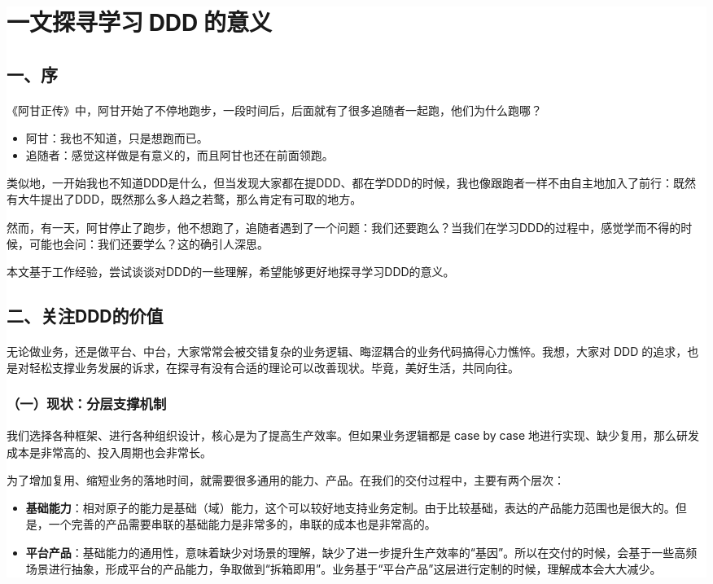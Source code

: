 # 一文探寻学习 DDD 的意义

## 一、序

《阿甘正传》中，阿甘开始了不停地跑步，一段时间后，后面就有了很多追随者一起跑，他们为什么跑哪？

- 阿甘：我也不知道，只是想跑而已。
- 追随者：感觉这样做是有意义的，而且阿甘也还在前面领跑。

类似地，一开始我也不知道DDD是什么，但当发现大家都在提DDD、都在学DDD的时候，我也像跟跑者一样不由自主地加入了前行：既然有大牛提出了DDD，既然那么多人趋之若鹜，那么肯定有可取的地方。

然而，有一天，阿甘停止了跑步，他不想跑了，追随者遇到了一个问题：我们还要跑么？当我们在学习DDD的过程中，感觉学而不得的时候，可能也会问：我们还要学么？这的确引人深思。

本文基于工作经验，尝试谈谈对DDD的一些理解，希望能够更好地探寻学习DDD的意义。

## 二、关注DDD的价值

无论做业务，还是做平台、中台，大家常常会被交错复杂的业务逻辑、晦涩耦合的业务代码搞得心力憔悴。我想，大家对 DDD 的追求，也是对轻松支撑业务发展的诉求，在探寻有没有合适的理论可以改善现状。毕竟，美好生活，共同向往。

### （一）现状：分层支撑机制

我们选择各种框架、进行各种组织设计，核心是为了提高生产效率。但如果业务逻辑都是 case by case 地进行实现、缺少复用，那么研发成本是非常高的、投入周期也会非常长。

为了增加复用、缩短业务的落地时间，就需要很多通用的能力、产品。在我们的交付过程中，主要有两个层次：

- **基础能力**：相对原子的能力是基础（域）能力，这个可以较好地支持业务定制。由于比较基础，表达的产品能力范围也是很大的。但是，一个完善的产品需要串联的基础能力是非常多的，串联的成本也是非常高的。

- **平台产品**：基础能力的通用性，意味着缺少对场景的理解，缺少了进一步提升生产效率的“基因”。所以在交付的时候，会基于一些高频场景进行抽象，形成平台的产品能力，争取做到“拆箱即用”。业务基于“平台产品”这层进行定制的时候，理解成本会大大减少。﻿
